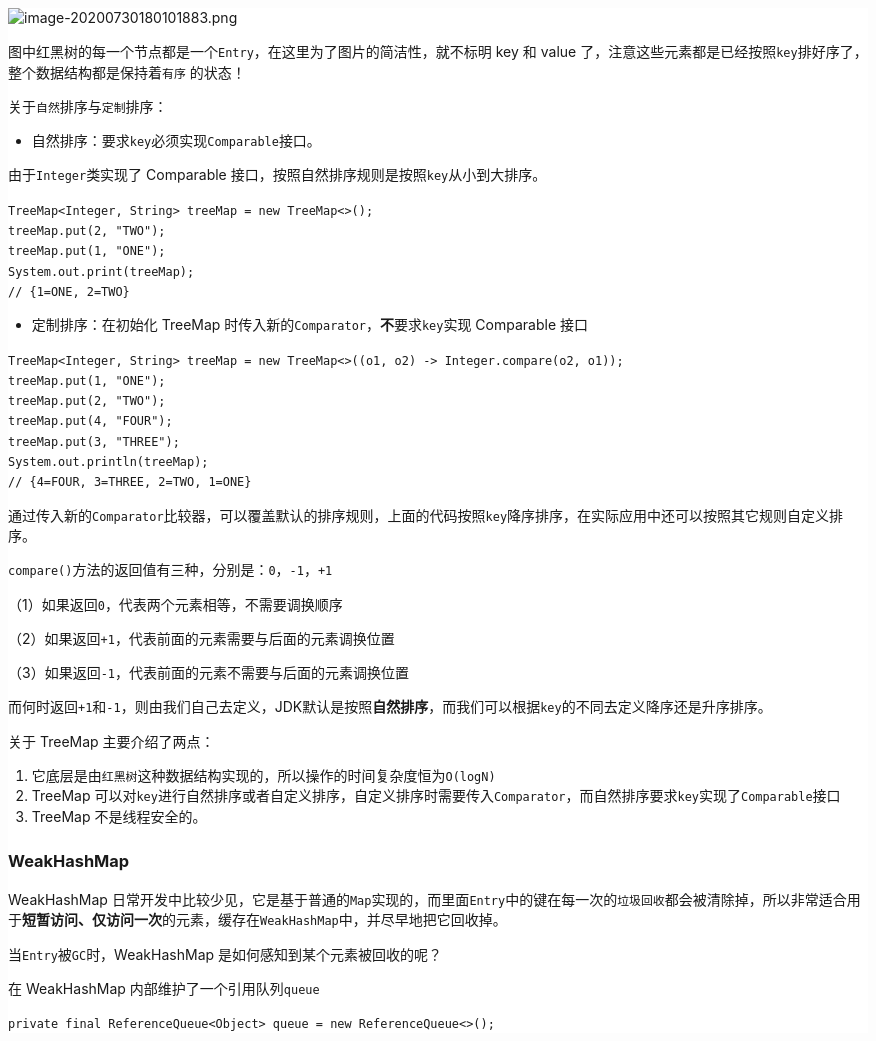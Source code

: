 ![image-20200730180101883.png](img/d1463de7314741e07ac67a441fd09d99.png)

图中红黑树的每一个节点都是一个`Entry`，在这里为了图片的简洁性，就不标明 key 和 value 了，注意这些元素都是已经按照`key`排好序了，整个数据结构都是保持着`有序` 的状态！

关于`自然`排序与`定制`排序：

*   自然排序：要求`key`必须实现`Comparable`接口。

由于`Integer`类实现了 Comparable 接口，按照自然排序规则是按照`key`从小到大排序。

```
TreeMap<Integer, String> treeMap = new TreeMap<>();
treeMap.put(2, "TWO");
treeMap.put(1, "ONE");
System.out.print(treeMap);
// {1=ONE, 2=TWO}
```

*   定制排序：在初始化 TreeMap 时传入新的`Comparator`，**不**要求`key`实现 Comparable 接口

```
TreeMap<Integer, String> treeMap = new TreeMap<>((o1, o2) -> Integer.compare(o2, o1));
treeMap.put(1, "ONE");
treeMap.put(2, "TWO");
treeMap.put(4, "FOUR");
treeMap.put(3, "THREE");
System.out.println(treeMap);
// {4=FOUR, 3=THREE, 2=TWO, 1=ONE}
```

通过传入新的`Comparator`比较器，可以覆盖默认的排序规则，上面的代码按照`key`降序排序，在实际应用中还可以按照其它规则自定义排序。

`compare()`方法的返回值有三种，分别是：`0`，`-1`，`+1`

（1）如果返回`0`，代表两个元素相等，不需要调换顺序

（2）如果返回`+1`，代表前面的元素需要与后面的元素调换位置

（3）如果返回`-1`，代表前面的元素不需要与后面的元素调换位置

而何时返回`+1`和`-1`，则由我们自己去定义，JDK默认是按照**自然排序**，而我们可以根据`key`的不同去定义降序还是升序排序。

关于 TreeMap 主要介绍了两点：

1.  它底层是由`红黑树`这种数据结构实现的，所以操作的时间复杂度恒为`O(logN)`
2.  TreeMap 可以对`key`进行自然排序或者自定义排序，自定义排序时需要传入`Comparator`，而自然排序要求`key`实现了`Comparable`接口
3.  TreeMap 不是线程安全的。

### WeakHashMap

WeakHashMap 日常开发中比较少见，它是基于普通的`Map`实现的，而里面`Entry`中的键在每一次的`垃圾回收`都会被清除掉，所以非常适合用于**短暂访问、仅访问一次**的元素，缓存在`WeakHashMap`中，并尽早地把它回收掉。

当`Entry`被`GC`时，WeakHashMap 是如何感知到某个元素被回收的呢？

在 WeakHashMap 内部维护了一个引用队列`queue`

```
private final ReferenceQueue<Object> queue = new ReferenceQueue<>();
```
